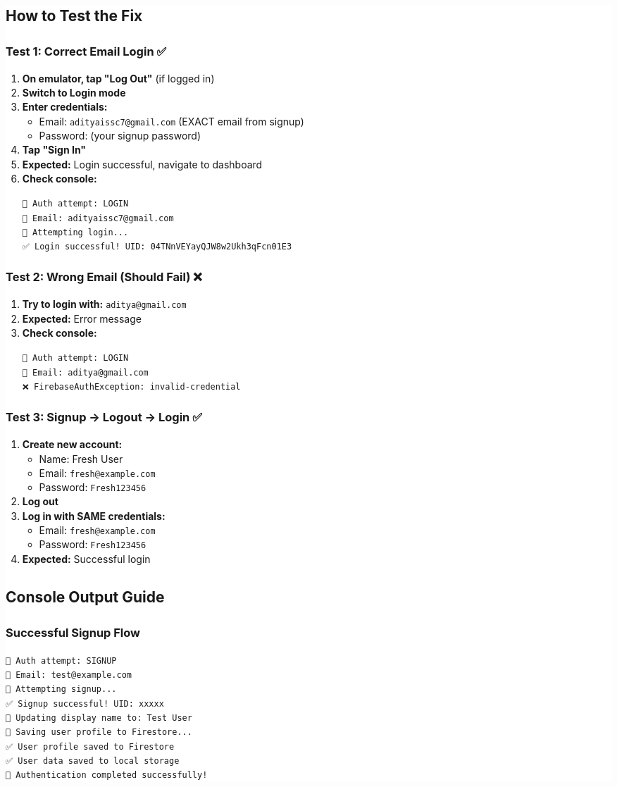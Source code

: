 ## How to Test the Fix

### Test 1: Correct Email Login ✅

1. **On emulator, tap "Log Out"** (if logged in)
2. **Switch to Login mode**
3. **Enter credentials:**
   - Email: `adityaissc7@gmail.com` (EXACT email from signup)
   - Password: (your signup password)
4. **Tap "Sign In"**
5. **Expected:** Login successful, navigate to dashboard
6. **Check console:**
   ```
   🔐 Auth attempt: LOGIN
   📧 Email: adityaissc7@gmail.com
   🔑 Attempting login...
   ✅ Login successful! UID: 04TNnVEYayQJW8w2Ukh3qFcn01E3
   ```

### Test 2: Wrong Email (Should Fail) ❌

1. **Try to login with:** `aditya@gmail.com`
2. **Expected:** Error message
3. **Check console:**
   ```
   🔐 Auth attempt: LOGIN
   📧 Email: aditya@gmail.com
   ❌ FirebaseAuthException: invalid-credential
   ```

### Test 3: Signup → Logout → Login ✅

1. **Create new account:**
   - Name: Fresh User
   - Email: `fresh@example.com`
   - Password: `Fresh123456`
2. **Log out**
3. **Log in with SAME credentials:**
   - Email: `fresh@example.com`
   - Password: `Fresh123456`
4. **Expected:** Successful login

## Console Output Guide

### Successful Signup Flow
```
🔐 Auth attempt: SIGNUP
📧 Email: test@example.com
📝 Attempting signup...
✅ Signup successful! UID: xxxxx
👤 Updating display name to: Test User
💾 Saving user profile to Firestore...
✅ User profile saved to Firestore
✅ User data saved to local storage
🎉 Authentication completed successfully!
```
